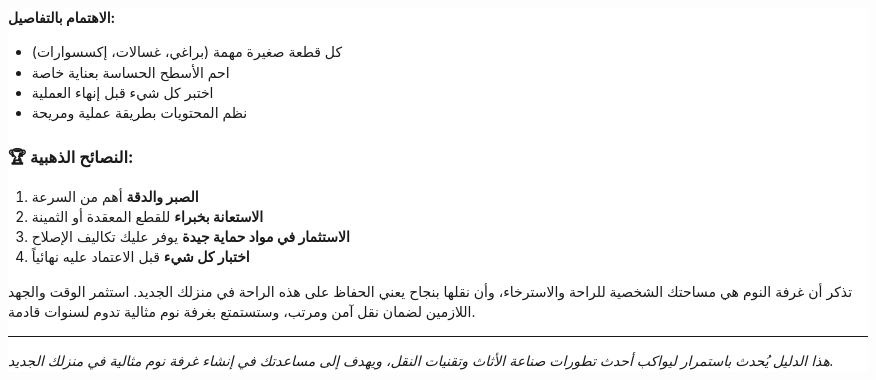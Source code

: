 **الاهتمام بالتفاصيل:**
- كل قطعة صغيرة مهمة (براغي، غسالات، إكسسوارات)
- احم الأسطح الحساسة بعناية خاصة
- اختبر كل شيء قبل إنهاء العملية
- نظم المحتويات بطريقة عملية ومريحة

### 🏆 **النصائح الذهبية:**

1. **الصبر والدقة** أهم من السرعة
2. **الاستعانة بخبراء** للقطع المعقدة أو الثمينة
3. **الاستثمار في مواد حماية جيدة** يوفر عليك تكاليف الإصلاح
4. **اختبار كل شيء** قبل الاعتماد عليه نهائياً

تذكر أن غرفة النوم هي مساحتك الشخصية للراحة والاسترخاء، وأن نقلها بنجاح يعني الحفاظ على هذه الراحة في منزلك الجديد. استثمر الوقت والجهد اللازمين لضمان نقل آمن ومرتب، وستستمتع بغرفة نوم مثالية تدوم لسنوات قادمة.

---

*هذا الدليل يُحدث باستمرار ليواكب أحدث تطورات صناعة الأثاث وتقنيات النقل، ويهدف إلى مساعدتك في إنشاء غرفة نوم مثالية في منزلك الجديد.* 